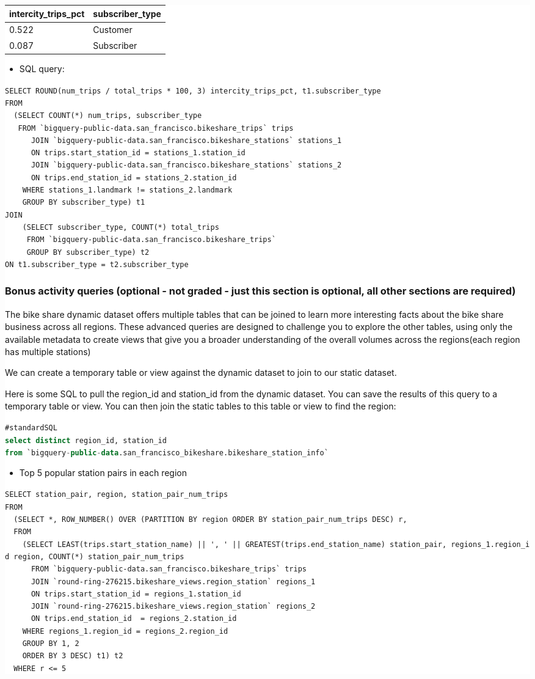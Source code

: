 | intercity\_trips\_pct | subscriber\_type |
|-----------------------|------------------|
| 0\.522                | Customer         |
| 0\.087                | Subscriber       |

  * SQL query:

```
SELECT ROUND(num_trips / total_trips * 100, 3) intercity_trips_pct, t1.subscriber_type
FROM
  (SELECT COUNT(*) num_trips, subscriber_type
   FROM `bigquery-public-data.san_francisco.bikeshare_trips` trips
      JOIN `bigquery-public-data.san_francisco.bikeshare_stations` stations_1
      ON trips.start_station_id = stations_1.station_id
      JOIN `bigquery-public-data.san_francisco.bikeshare_stations` stations_2
      ON trips.end_station_id = stations_2.station_id
    WHERE stations_1.landmark != stations_2.landmark
    GROUP BY subscriber_type) t1
JOIN
    (SELECT subscriber_type, COUNT(*) total_trips
     FROM `bigquery-public-data.san_francisco.bikeshare_trips`
     GROUP BY subscriber_type) t2
ON t1.subscriber_type = t2.subscriber_type

```
### Bonus activity queries (optional - not graded - just this section is optional, all other sections are required)

The bike share dynamic dataset offers multiple tables that can be joined to learn more interesting facts about the bike share business across all regions. These advanced queries are designed to challenge you to explore the other tables, using only the available metadata to create views that give you a broader understanding of the overall volumes across the regions(each region has multiple stations)

We can create a temporary table or view against the dynamic dataset to join to our static dataset.

Here is some SQL to pull the region_id and station_id from the dynamic dataset.  You can save the results of this query to a temporary table or view.  You can then join the static tables to this table or view to find the region:
```sql
#standardSQL
select distinct region_id, station_id
from `bigquery-public-data.san_francisco_bikeshare.bikeshare_station_info`
```

- Top 5 popular station pairs in each region

```
SELECT station_pair, region, station_pair_num_trips
FROM
  (SELECT *, ROW_NUMBER() OVER (PARTITION BY region ORDER BY station_pair_num_trips DESC) r, 
  FROM
    (SELECT LEAST(trips.start_station_name) || ', ' || GREATEST(trips.end_station_name) station_pair, regions_1.region_id region, COUNT(*) station_pair_num_trips
      FROM `bigquery-public-data.san_francisco.bikeshare_trips` trips
      JOIN `round-ring-276215.bikeshare_views.region_station` regions_1
      ON trips.start_station_id = regions_1.station_id
      JOIN `round-ring-276215.bikeshare_views.region_station` regions_2
      ON trips.end_station_id  = regions_2.station_id
    WHERE regions_1.region_id = regions_2.region_id
    GROUP BY 1, 2
    ORDER BY 3 DESC) t1) t2
  WHERE r <= 5
```
